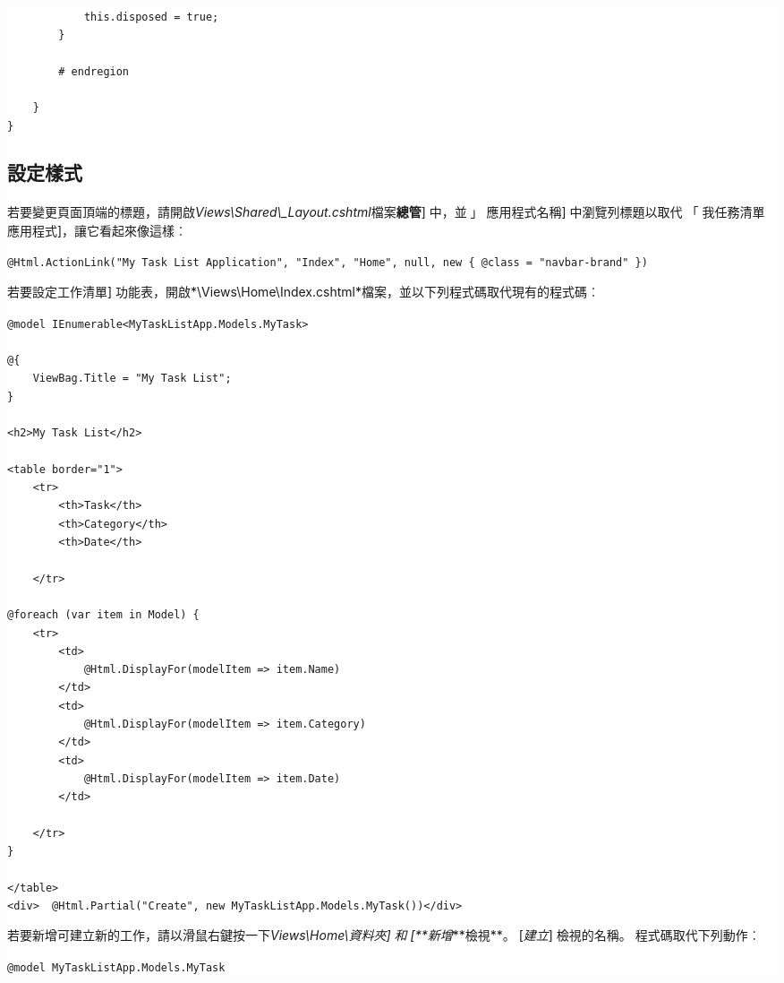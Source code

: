                 this.disposed = true;
            }
    
            # endregion
    
        }
    }

## <a name="set-up-the-styles"></a>設定樣式 ##
若要變更頁面頂端的標題，請開啟*Views\Shared\\_Layout.cshtml*檔案**總管**] 中，並 」 應用程式名稱] 中瀏覽列標題以取代 「 我任務清單應用程式]，讓它看起來像這樣︰

    @Html.ActionLink("My Task List Application", "Index", "Home", null, new { @class = "navbar-brand" })

若要設定工作清單] 功能表，開啟*\Views\Home\Index.cshtml*檔案，並以下列程式碼取代現有的程式碼︰
    
    @model IEnumerable<MyTaskListApp.Models.MyTask>
    
    @{
        ViewBag.Title = "My Task List";
    }
    
    <h2>My Task List</h2>
    
    <table border="1">
        <tr>
            <th>Task</th>
            <th>Category</th>
            <th>Date</th>
            
        </tr>
    
    @foreach (var item in Model) {
        <tr>
            <td>
                @Html.DisplayFor(modelItem => item.Name)
            </td>
            <td>
                @Html.DisplayFor(modelItem => item.Category)
            </td>
            <td>
                @Html.DisplayFor(modelItem => item.Date)
            </td>
            
        </tr>
    }
    
    </table>
    <div>  @Html.Partial("Create", new MyTaskListApp.Models.MyTask())</div>


若要新增可建立新的工作，請以滑鼠右鍵按一下*Views\Home\\*資料夾] 和 [**新增****檢視**。  [*建立*] 檢視的名稱。 程式碼取代下列動作︰

    @model MyTaskListApp.Models.MyTask
    

[AzurePortal]: http://manage.windowsazure.com
[WindowsAzure]: http://www.windowsazure.com
[MongoC#LangCenter]: http://docs.mongodb.org/ecosystem/drivers/csharp/
[MVCWebSite]: http://www.asp.net/mvc
[ASP.NET]: http://www.asp.net/
[MongoConnectionStrings]: http://www.mongodb.org/display/DOCS/Connections
[MongoDB]: http://www.mongodb.org
[InstallMongoOnWindowsVM]: ../virtual-machines/virtual-machines-windows-classic-install-mongodb.md
[VSEWeb]: http://www.microsoft.com/visualstudio/eng/2013-downloads#d-2013-express
[VSUlt]: http://www.microsoft.com/visualstudio/eng/2013-downloads
[StartPageNewProject]: ./media/web-sites-dotnet-store-data-mongodb-vm/NewProject.png
[NewProjectMyTaskListApp]: ./media/web-sites-dotnet-store-data-mongodb-vm/NewProjectMyTaskListApp.png
[VS2013SelectMVCTemplate]: ./media/web-sites-dotnet-store-data-mongodb-vm/VS2013SelectMVCTemplate.png
[VS2013DefaultMVCApplication]: ./media/web-sites-dotnet-store-data-mongodb-vm/VS2013DefaultMVCApplication.png
[VS2013ManageNuGetPackages]: ./media/web-sites-dotnet-store-data-mongodb-vm/VS2013ManageNuGetPackages.png
[SearchforMongoDBCSharpDriver]: ./media/web-sites-dotnet-store-data-mongodb-vm/SearchforMongoDBCSharpDriver.png
[MongoDBCsharpDriverInstalled]: ./media/web-sites-dotnet-store-data-mongodb-vm/MongoDBCsharpDriverInstalled.png
[MongoDBCSharpDriverReferences]: ./media/web-sites-dotnet-store-data-mongodb-vm/MongoDBCSharpDriverReferences.png
[SolutionExplorerMyTaskListApp]: ./media/web-sites-dotnet-store-data-mongodb-vm/SolutionExplorerMyTaskListApp.png
[TaskListAppBlank]: ./media/web-sites-dotnet-store-data-mongodb-vm/TaskListAppBlank.png
[WAWSCreateWebSite]: ./media/web-sites-dotnet-store-data-mongodb-vm/WAWSCreateWebSite.png
[WAWSDashboardMyTaskListApp]: ./media/web-sites-dotnet-store-data-mongodb-vm/WAWSDashboardMyTaskListApp.png
[Image9]: ./media/web-sites-dotnet-store-data-mongodb-vm/RepoReady.png
[Image10]: ./media/web-sites-dotnet-store-data-mongodb-vm/GitInstructions.png
[Image11]: ./media/web-sites-dotnet-store-data-mongodb-vm/GitDeploymentComplete.png
[建立虛擬機器並安裝 MongoDB]: #virtualmachine
[Create and run the My Task List ASP.NET application on your development computer]: #createapp
[Create an Azure web site]: #createwebsite
[Deploy the ASP.NET application to the web site using Git]: #deployapp